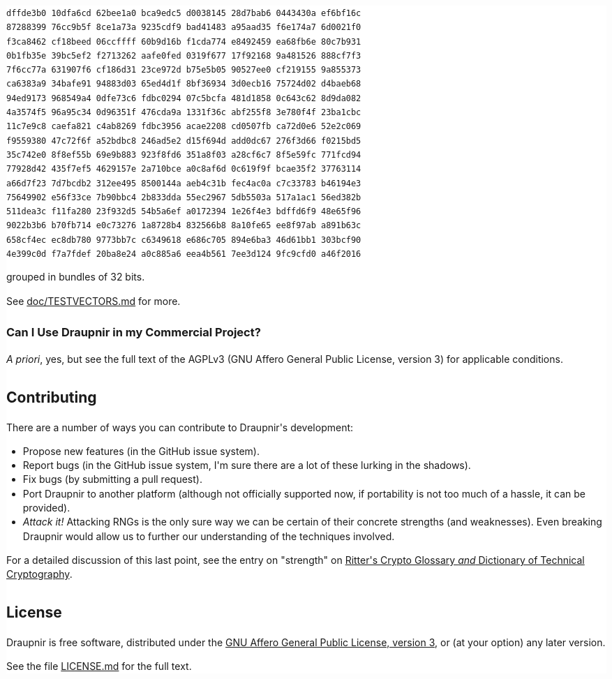 ````
dffde3b0 10dfa6cd 62bee1a0 bca9edc5 d0038145 28d7bab6 0443430a ef6bf16c
87288399 76cc9b5f 8ce1a73a 9235cdf9 bad41483 a95aad35 f6e174a7 6d0021f0
f3ca8462 cf18beed 06ccffff 60b9d16b f1cda774 e8492459 ea68fb6e 80c7b931
0b1fb35e 39bc5ef2 f2713262 aafe0fed 0319f677 17f92168 9a481526 888cf7f3
7f6cc77a 631907f6 cf186d31 23ce972d b75e5b05 90527ee0 cf219155 9a855373
ca6383a9 34bafe91 94883d03 65ed4d1f 8bf36934 3d0ecb16 75724d02 d4baeb68
94ed9173 968549a4 0dfe73c6 fdbc0294 07c5bcfa 481d1858 0c643c62 8d9da082
4a3574f5 96a95c34 0d96351f 476cda9a 1331f36c abf255f8 3e780f4f 23ba1cbc
11c7e9c8 caefa821 c4ab8269 fdbc3956 acae2208 cd0507fb ca72d0e6 52e2c069
f9559380 47c72f6f a52bdbc8 246ad5e2 d15f694d add0dc67 276f3d66 f0215bd5
35c742e0 8f8ef55b 69e9b883 923f8fd6 351a8f03 a28cf6c7 8f5e59fc 771fcd94
77928d42 435f7ef5 4629157e 2a710bce a0c8af6d 0c619f9f bcae35f2 37763114
a66d7f23 7d7bcdb2 312ee495 8500144a aeb4c31b fec4ac0a c7c33783 b46194e3
75649902 e56f33ce 7b90bbc4 2b833dda 55ec2967 5db5503a 517a1ac1 56ed382b
511dea3c f11fa280 23f932d5 54b5a6ef a0172394 1e26f4e3 bdffd6f9 48e65f96
9022b3b6 b70fb714 e0c73276 1a8728b4 832566b8 8a10fe65 ee8f97ab a891b63c
658cf4ec ec8db780 9773bb7c c6349618 e686c705 894e6ba3 46d61bb1 303bcf90
4e399c0d f7a7fdef 20ba8e24 a0c885a6 eea4b561 7ee3d124 9fc9cfd0 a46f2016
````
grouped in bundles of 32 bits.

See [doc/TESTVECTORS.md](doc/TESTVECTORS.md) for more.

### Can I Use Draupnir in my Commercial Project?

_A priori_, yes, but see the full text of the AGPLv3 (GNU Affero General Public License, version 3) for applicable conditions.

## Contributing

There are a number of ways you can contribute to Draupnir's development:

- Propose new features (in the GitHub issue system).
- Report bugs (in the GitHub issue system, I'm sure there are a lot of these lurking in the shadows).
- Fix bugs (by submitting a pull request).
- Port Draupnir to another platform (although not officially supported now, if portability is not too much of a hassle, it can be provided).
- _Attack it!_ Attacking RNGs is the only sure way we can be certain of their concrete strengths (and weaknesses). Even breaking Draupnir would allow us to further our understanding of the techniques involved.

For a detailed discussion of this last point, see the entry on "strength" on [Ritter's Crypto Glossary _and_  Dictionary of Technical Cryptography](http://www.ciphersbyritter.com/GLOSSARY.HTM#Strength).

## License

Draupnir is free software, distributed under the [GNU Affero General Public License, version 3](https://www.gnu.org/licenses/agpl-3.0.html),
or (at your option) any later version.

See the file [LICENSE.md](./LICENSE.md) for the full text.
